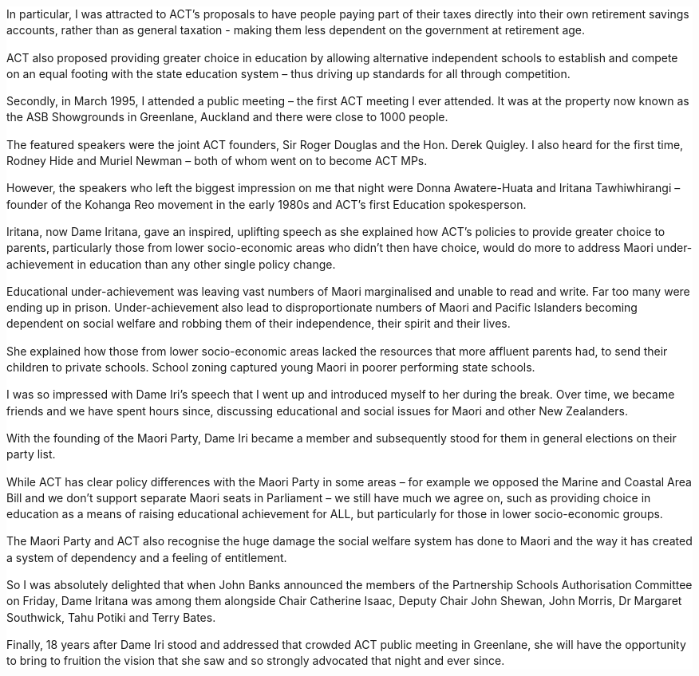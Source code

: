 In particular, I was attracted to ACT’s proposals to have people paying part of their taxes directly into their own retirement savings accounts, rather than as general taxation - making them less dependent on the government at retirement age.

ACT also proposed providing greater choice in education by allowing alternative independent schools to establish and compete on an equal footing with the state education system – thus driving up standards for all through competition.

Secondly, in March 1995, I attended a public meeting – the first ACT meeting I ever attended. It was at the property now known as the ASB Showgrounds in Greenlane, Auckland and there were close to 1000 people.

The featured speakers were the joint ACT founders, Sir Roger Douglas and the Hon. Derek Quigley. I also heard for the first time, Rodney Hide and Muriel Newman – both of whom went on to become ACT MPs.

However, the speakers who left the biggest impression on me that night were Donna Awatere-Huata and Iritana Tawhiwhirangi – founder of the Kohanga Reo movement in the early 1980s and ACT’s first Education spokesperson.

Iritana, now Dame Iritana, gave an inspired, uplifting speech as she explained how ACT’s policies to provide greater choice to parents, particularly those from lower socio-economic areas who didn’t then have choice, would do more to address Maori under-achievement in education than any other single policy change.

Educational under-achievement was leaving vast numbers of Maori marginalised and unable to read and write. Far too many were ending up in prison. Under-achievement also lead to disproportionate numbers of Maori and Pacific Islanders becoming dependent on social welfare and robbing them of their independence, their spirit and their lives.

She explained how those from lower socio-economic areas lacked the resources that more affluent parents had, to send their children to private schools. School zoning captured young Maori in poorer performing state schools.

I was so impressed with Dame Iri’s speech that I went up and introduced myself to her during the break. Over time, we became friends and we have spent hours since, discussing educational and social issues for Maori and other New Zealanders.

With the founding of the Maori Party, Dame Iri became a member and subsequently stood for them in general elections on their party list.

While ACT has clear policy differences with the Maori Party in some areas – for example we opposed the Marine and Coastal Area Bill and we don’t support separate Maori seats in Parliament – we still have much we agree on, such as providing choice in education as a means of raising educational achievement for ALL, but particularly for those in lower socio-economic groups.

The Maori Party and ACT also recognise the huge damage the social welfare system has done to Maori and the way it has created a system of dependency and a feeling of entitlement.

So I was absolutely delighted that when John Banks announced the members of the Partnership Schools Authorisation Committee on Friday, Dame Iritana was among them alongside Chair Catherine Isaac, Deputy Chair John Shewan, John Morris, Dr Margaret Southwick, Tahu Potiki and Terry Bates.

Finally, 18 years after Dame Iri stood and addressed that crowded ACT public meeting in Greenlane, she will have the opportunity to bring to fruition the vision that she saw and so strongly advocated that night and ever since.
